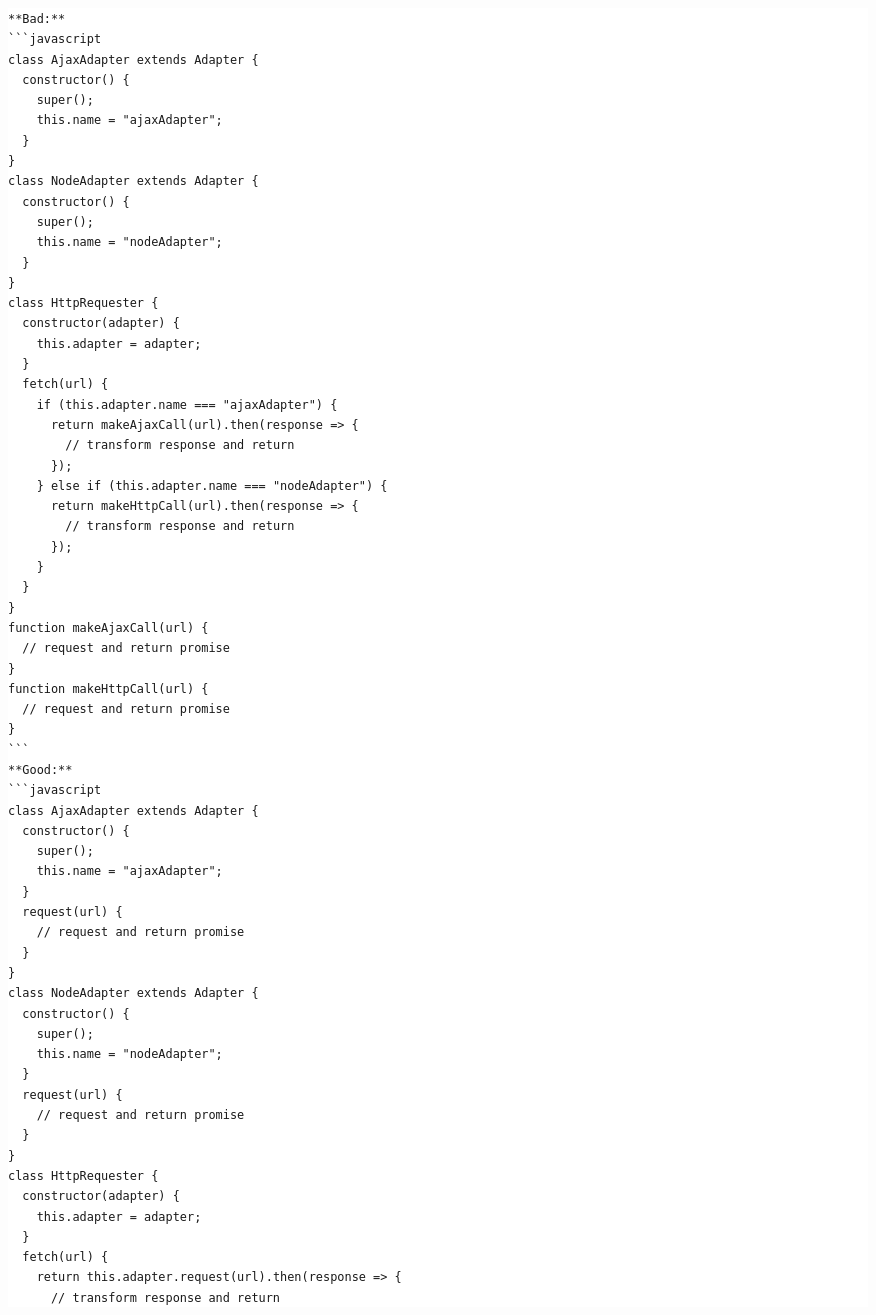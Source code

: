     **Bad:**
    ```javascript
    class AjaxAdapter extends Adapter {
      constructor() {
        super();
        this.name = "ajaxAdapter";
      }
    }
    class NodeAdapter extends Adapter {
      constructor() {
        super();
        this.name = "nodeAdapter";
      }
    }
    class HttpRequester {
      constructor(adapter) {
        this.adapter = adapter;
      }
      fetch(url) {
        if (this.adapter.name === "ajaxAdapter") {
          return makeAjaxCall(url).then(response => {
            // transform response and return
          });
        } else if (this.adapter.name === "nodeAdapter") {
          return makeHttpCall(url).then(response => {
            // transform response and return
          });
        }
      }
    }
    function makeAjaxCall(url) {
      // request and return promise
    }
    function makeHttpCall(url) {
      // request and return promise
    }
    ```
    **Good:**
    ```javascript
    class AjaxAdapter extends Adapter {
      constructor() {
        super();
        this.name = "ajaxAdapter";
      }
      request(url) {
        // request and return promise
      }
    }
    class NodeAdapter extends Adapter {
      constructor() {
        super();
        this.name = "nodeAdapter";
      }
      request(url) {
        // request and return promise
      }
    }
    class HttpRequester {
      constructor(adapter) {
        this.adapter = adapter;
      }
      fetch(url) {
        return this.adapter.request(url).then(response => {
          // transform response and return